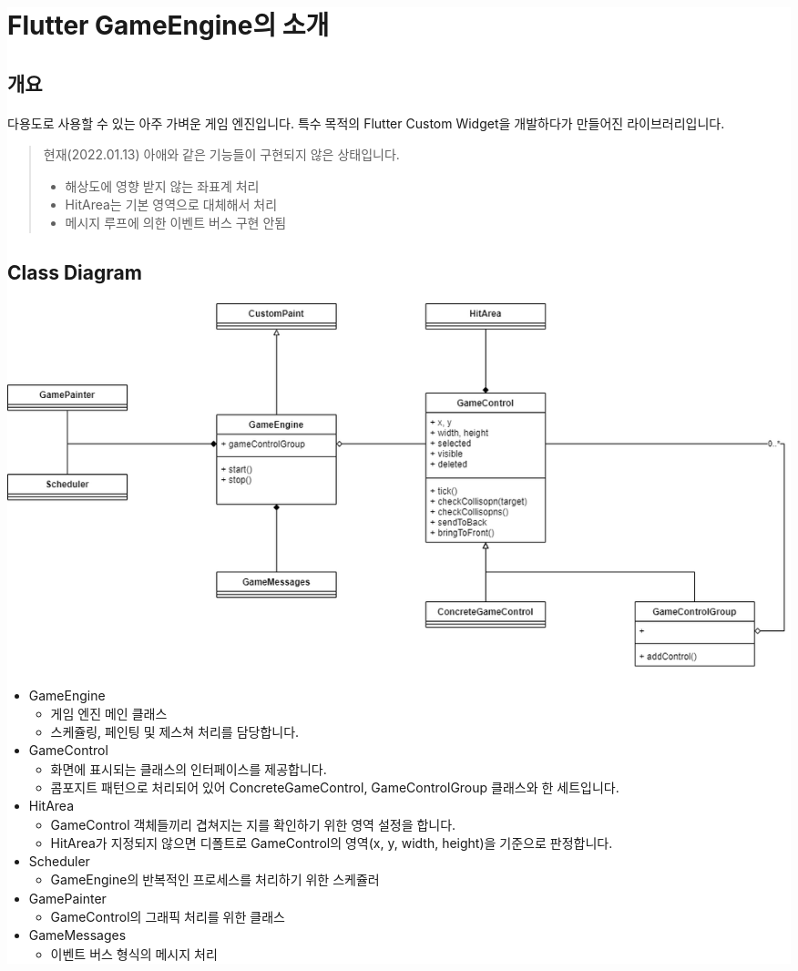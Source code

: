 #  Flutter GameEngine의 소개

## 개요

다용도로 사용할 수 있는 아주 가벼운 게임 엔진입니다.
특수 목적의 Flutter Custom Widget을 개발하다가 만들어진 라이브러리입니다.

> 현재(2022.01.13) 아애와 같은 기능들이 구현되지 않은 상태입니다.
> * 해상도에 영향 받지 않는 좌표계 처리
> * HitArea는 기본 영역으로 대체해서 처리
> * 메시지 루프에 의한 이벤트 버스 구현 안됨


## Class Diagram

![](./pic-01.png)

* GameEngine
  * 게임 엔진 메인 클래스
  * 스케쥴링, 페인팅 및 제스쳐 처리를 담당합니다.
* GameControl
  * 화면에 표시되는 클래스의 인터페이스를 제공합니다.
  * 콤포지트 패턴으로 처리되어 있어 ConcreteGameControl, GameControlGroup 클래스와 한 세트입니다.
* HitArea
  * GameControl 객체들끼리 겹쳐지는 지를 확인하기 위한 영역 설정을 합니다.
  * HitArea가 지정되지 않으면 디폴트로 GameControl의 영역(x, y, width, height)을 기준으로 판정합니다.
* Scheduler
  * GameEngine의 반복적인 프로세스를 처리하기 위한 스케쥴러
* GamePainter
  * GameControl의 그래픽 처리를 위한 클래스
* GameMessages
  * 이벤트 버스 형식의 메시지 처리
